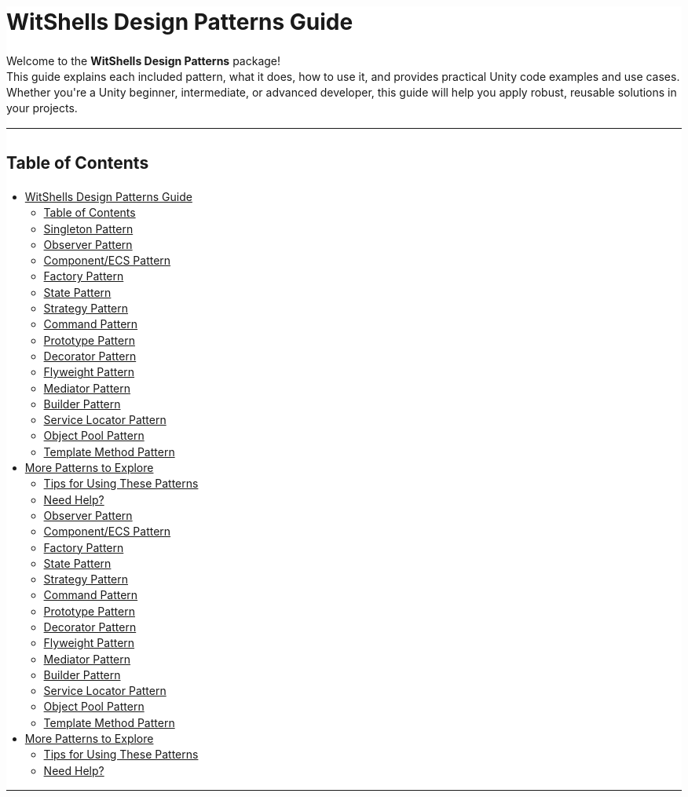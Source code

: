 # WitShells Design Patterns Guide

Welcome to the **WitShells Design Patterns** package!  
This guide explains each included pattern, what it does, how to use it, and provides practical Unity code examples and use cases.  
Whether you're a Unity beginner, intermediate, or advanced developer, this guide will help you apply robust, reusable solutions in your projects.

---

## Table of Contents

- [WitShells Design Patterns Guide](#witshells-design-patterns-guide)
  - [Table of Contents](#table-of-contents)
  - [Singleton Pattern](#singleton-pattern)
  - [Observer Pattern](#observer-pattern)
  - [Component/ECS Pattern](#componentecs-pattern)
  - [Factory Pattern](#factory-pattern)
  - [State Pattern](#state-pattern)
  - [Strategy Pattern](#strategy-pattern)
  - [Command Pattern](#command-pattern)
  - [Prototype Pattern](#prototype-pattern)
  - [Decorator Pattern](#decorator-pattern)
  - [Flyweight Pattern](#flyweight-pattern)
  - [Mediator Pattern](#mediator-pattern)
  - [Builder Pattern](#builder-pattern)
  - [Service Locator Pattern](#service-locator-pattern)
  - [Object Pool Pattern](#object-pool-pattern)
  - [Template Method Pattern](#template-method-pattern)
- [More Patterns to Explore](#more-patterns-to-explore)
  - [Tips for Using These Patterns](#tips-for-using-these-patterns)
  - [Need Help?](#need-help)
  - [Observer Pattern](#observer-pattern-1)
  - [Component/ECS Pattern](#componentecs-pattern-1)
  - [Factory Pattern](#factory-pattern-1)
  - [State Pattern](#state-pattern-1)
  - [Strategy Pattern](#strategy-pattern-1)
  - [Command Pattern](#command-pattern-1)
  - [Prototype Pattern](#prototype-pattern-1)
  - [Decorator Pattern](#decorator-pattern-1)
  - [Flyweight Pattern](#flyweight-pattern-1)
  - [Mediator Pattern](#mediator-pattern-1)
  - [Builder Pattern](#builder-pattern-1)
  - [Service Locator Pattern](#service-locator-pattern-1)
  - [Object Pool Pattern](#object-pool-pattern-1)
  - [Template Method Pattern](#template-method-pattern-1)
- [More Patterns to Explore](#more-patterns-to-explore-1)
  - [Tips for Using These Patterns](#tips-for-using-these-patterns-1)
  - [Need Help?](#need-help-1)

---